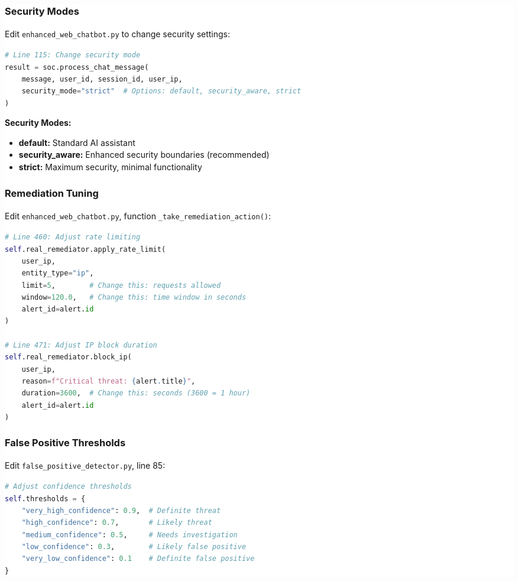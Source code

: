 ### Security Modes

Edit `enhanced_web_chatbot.py` to change security settings:

```python
# Line 115: Change security mode
result = soc.process_chat_message(
    message, user_id, session_id, user_ip,
    security_mode="strict"  # Options: default, security_aware, strict
)
```

**Security Modes:**
- **default:** Standard AI assistant
- **security_aware:** Enhanced security boundaries (recommended)
- **strict:** Maximum security, minimal functionality

### Remediation Tuning

Edit `enhanced_web_chatbot.py`, function `_take_remediation_action()`:

```python
# Line 460: Adjust rate limiting
self.real_remediator.apply_rate_limit(
    user_ip,
    entity_type="ip",
    limit=5,        # Change this: requests allowed
    window=120.0,   # Change this: time window in seconds
    alert_id=alert.id
)

# Line 471: Adjust IP block duration
self.real_remediator.block_ip(
    user_ip,
    reason=f"Critical threat: {alert.title}",
    duration=3600,  # Change this: seconds (3600 = 1 hour)
    alert_id=alert.id
)
```

### False Positive Thresholds

Edit `false_positive_detector.py`, line 85:

```python
# Adjust confidence thresholds
self.thresholds = {
    "very_high_confidence": 0.9,  # Definite threat
    "high_confidence": 0.7,       # Likely threat
    "medium_confidence": 0.5,     # Needs investigation
    "low_confidence": 0.3,        # Likely false positive
    "very_low_confidence": 0.1    # Definite false positive
}
```
